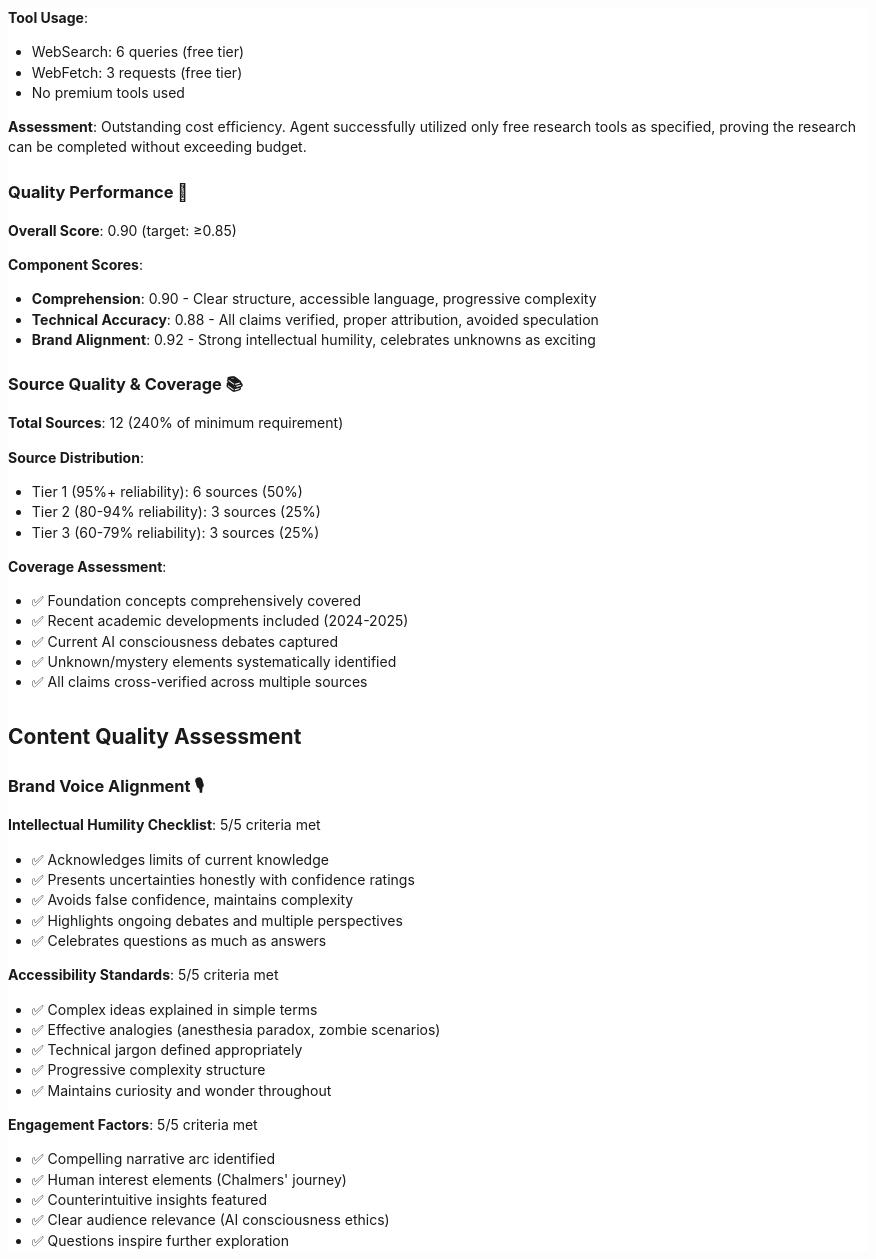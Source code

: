 **Tool Usage**:
- WebSearch: 6 queries (free tier)
- WebFetch: 3 requests (free tier)
- No premium tools used

**Assessment**: Outstanding cost efficiency. Agent successfully utilized only free research tools as specified, proving the research can be completed without exceeding budget.

### Quality Performance 🎯
**Overall Score**: 0.90 (target: ≥0.85)

**Component Scores**:
- **Comprehension**: 0.90 - Clear structure, accessible language, progressive complexity
- **Technical Accuracy**: 0.88 - All claims verified, proper attribution, avoided speculation  
- **Brand Alignment**: 0.92 - Strong intellectual humility, celebrates unknowns as exciting

### Source Quality & Coverage 📚
**Total Sources**: 12 (240% of minimum requirement)

**Source Distribution**:
- Tier 1 (95%+ reliability): 6 sources (50%)
- Tier 2 (80-94% reliability): 3 sources (25%) 
- Tier 3 (60-79% reliability): 3 sources (25%)

**Coverage Assessment**:
- ✅ Foundation concepts comprehensively covered
- ✅ Recent academic developments included (2024-2025)
- ✅ Current AI consciousness debates captured
- ✅ Unknown/mystery elements systematically identified
- ✅ All claims cross-verified across multiple sources

## Content Quality Assessment

### Brand Voice Alignment 🎙️

**Intellectual Humility Checklist**: 5/5 criteria met
- ✅ Acknowledges limits of current knowledge
- ✅ Presents uncertainties honestly with confidence ratings
- ✅ Avoids false confidence, maintains complexity
- ✅ Highlights ongoing debates and multiple perspectives  
- ✅ Celebrates questions as much as answers

**Accessibility Standards**: 5/5 criteria met
- ✅ Complex ideas explained in simple terms
- ✅ Effective analogies (anesthesia paradox, zombie scenarios)
- ✅ Technical jargon defined appropriately
- ✅ Progressive complexity structure
- ✅ Maintains curiosity and wonder throughout

**Engagement Factors**: 5/5 criteria met
- ✅ Compelling narrative arc identified
- ✅ Human interest elements (Chalmers' journey)
- ✅ Counterintuitive insights featured
- ✅ Clear audience relevance (AI consciousness ethics)
- ✅ Questions inspire further exploration
